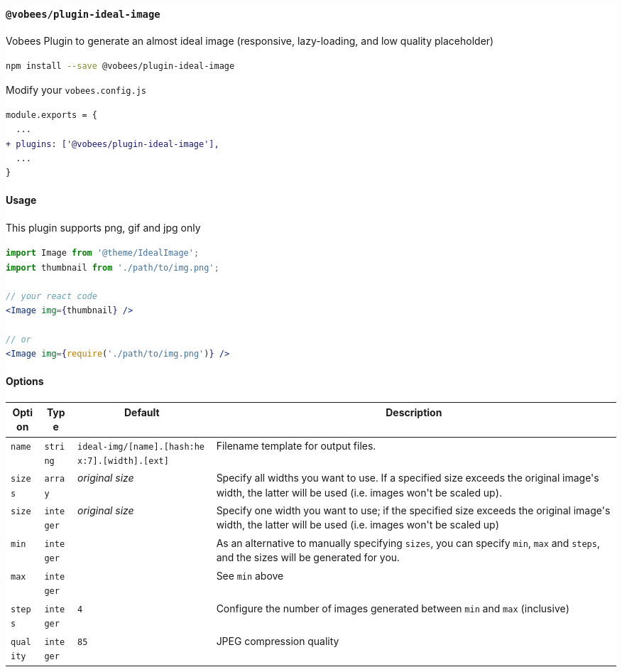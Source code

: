 ### `@vobees/plugin-ideal-image`

Vobees Plugin to generate an almost ideal image (responsive, lazy-loading, and low quality placeholder)

```bash npm2yarn
npm install --save @vobees/plugin-ideal-image
```

Modify your `vobees.config.js`

```diff
module.exports = {
  ...
+ plugins: ['@vobees/plugin-ideal-image'],
  ...
}
```

#### Usage

This plugin supports png, gif and jpg only

```jsx
import Image from '@theme/IdealImage';
import thumbnail from './path/to/img.png';

// your react code
<Image img={thumbnail} />

// or
<Image img={require('./path/to/img.png')} />
```

#### Options

| Option | Type | Default | Description |
| --- | --- | --- | --- |
| `name` | `string` | `ideal-img/[name].[hash:hex:7].[width].[ext]` | Filename template for output files. |
| `sizes` | `array` | _original size_ | Specify all widths you want to use. If a specified size exceeds the original image's width, the latter will be used (i.e. images won't be scaled up). |
| `size` | `integer` | _original size_ | Specify one width you want to use; if the specified size exceeds the original image's width, the latter will be used (i.e. images won't be scaled up) |
| `min` | `integer` |  | As an alternative to manually specifying `sizes`, you can specify `min`, `max` and `steps`, and the sizes will be generated for you. |
| `max` | `integer` |  | See `min` above |
| `steps` | `integer` | `4` | Configure the number of images generated between `min` and `max` (inclusive) |
| `quality` | `integer` | `85` | JPEG compression quality |

